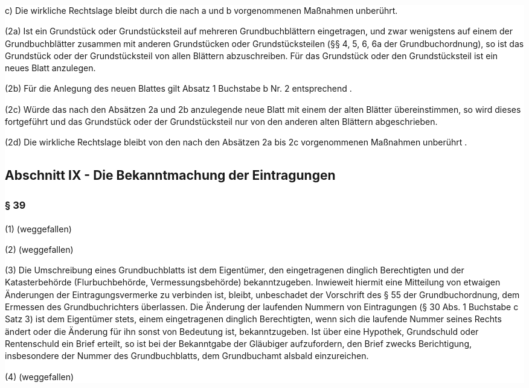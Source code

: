 



c)  Die wirkliche Rechtslage bleibt durch die nach a und b vorgenommenen
    Maßnahmen unberührt.




(2a) Ist ein Grundstück oder Grundstücksteil auf mehreren
Grundbuchblättern eingetragen, und zwar wenigstens auf einem der
Grundbuchblätter zusammen mit anderen Grundstücken oder
Grundstücksteilen (§§ 4, 5, 6, 6a der Grundbuchordnung), so ist das
Grundstück oder der Grundstücksteil von allen Blättern abzuschreiben.
Für das Grundstück oder den Grundstücksteil ist ein neues Blatt
anzulegen.

(2b) Für die Anlegung des neuen Blattes gilt Absatz 1 Buchstabe b Nr.
2 entsprechend .

(2c) Würde das nach den Absätzen 2a und 2b anzulegende neue Blatt mit
einem der alten Blätter übereinstimmen, so wird dieses fortgeführt und
das Grundstück oder der Grundstücksteil nur von den anderen alten
Blättern abgeschrieben.

(2d) Die wirkliche Rechtslage bleibt von den nach den Absätzen 2a bis
2c vorgenommenen Maßnahmen unberührt .



## Abschnitt IX - Die Bekanntmachung der Eintragungen



### § 39

(1) (weggefallen)

(2) (weggefallen)

(3) Die Umschreibung eines Grundbuchblatts ist dem Eigentümer, den
eingetragenen dinglich Berechtigten und der Katasterbehörde
(Flurbuchbehörde, Vermessungsbehörde) bekanntzugeben. Inwieweit
hiermit eine Mitteilung von etwaigen Änderungen der
Eintragungsvermerke zu verbinden ist, bleibt, unbeschadet der
Vorschrift des § 55 der Grundbuchordnung, dem Ermessen des
Grundbuchrichters              überlassen. Die Änderung der laufenden
Nummern von Eintragungen (§ 30 Abs. 1 Buchstabe c Satz 3) ist dem
Eigentümer stets, einem eingetragenen dinglich Berechtigten, wenn sich
die laufende Nummer seines Rechts ändert oder die Änderung für ihn
sonst von Bedeutung ist, bekanntzugeben. Ist über eine Hypothek,
Grundschuld oder Rentenschuld ein Brief erteilt, so ist bei der
Bekanntgabe der Gläubiger aufzufordern, den Brief zwecks Berichtigung,
insbesondere der Nummer des Grundbuchblatts, dem Grundbuchamt alsbald
einzureichen.

(4) (weggefallen)
